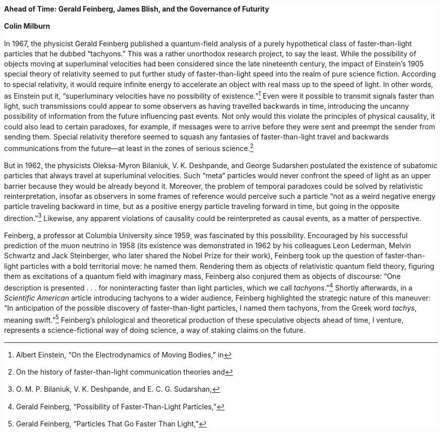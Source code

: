 **Ahead of Time: Gerald Feinberg, James Blish, and the Governance of
Futurity**

**Colin Milburn**

In 1967, the physicist Gerald Feinberg published a quantum-field
analysis of a purely hypothetical class of faster-than-light particles
that he dubbed “tachyons.” This was a rather unorthodox research
project, to say the least. While the possibility of objects moving at
superluminal velocities had been considered since the late nineteenth
century, the impact of Einstein’s 1905 special theory of relativity
seemed to put further study of faster-than-light speed into the realm of
pure science fiction. According to special relativity, it would require
infinite energy to accelerate an object with real mass up to the speed
of light. In other words, as Einstein put it, “superluminary velocities
have no possibility of existence.”[^1] Even were it possible to transmit
signals faster than light, such transmissions could appear to some
observers as having travelled backwards in time, introducing the uncanny
possibility of information from the future influencing past events. Not
only would this violate the principles of physical causality, it could
also lead to certain paradoxes, for example, if messages were to arrive
before they were sent and preempt the sender from sending them. Special
relativity therefore seemed to squash any fantasies of faster-than-light
travel and backwards communications from the future—at least in the
zones of serious science.[^2]

But in 1962, the physicists Oleksa-Myron Bilaniuk, V. K. Deshpande, and
George Sudarshen postulated the existence of subatomic particles that
always travel at superluminal velocities. Such “meta” particles would
never confront the speed of light as an upper barrier because they would
be already beyond it. Moreover, the problem of temporal paradoxes could
be solved by relativistic reinterpretation, insofar as observers in some
frames of reference would perceive such a particle “not as a weird
negative energy particle traveling backward in time, but as a positive
energy particle traveling forward in time, but going in the opposite
direction.”[^3] Likewise, any apparent violations of causality could be
reinterpreted as causal events, as a matter of perspective.

Feinberg, a professor at Columbia University since 1959, was fascinated
by this possibility. Encouraged by his successful prediction of the muon
neutrino in 1958 (its existence was demonstrated in 1962 by his
colleagues Leon Lederman, Melvin Schwartz and Jack Steinberger, who
later shared the Nobel Prize for their work), Feinberg took up the
question of faster-than-light particles with a bold territorial move: he
named them. Rendering them as objects of relativistic quantum field
theory, figuring them as excitations of a quantum field with imaginary
mass, Feinberg also conjured them as objects of discourse: “One
description is presented . . . for noninteracting faster than light
particles, which we call *tachyons*.”[^4] Shortly afterwards, in a
*Scientific American* article introducing tachyons to a wider audience,
Feinberg highlighted the strategic nature of this maneuver: “In
anticipation of the possible discovery of faster-than-light particles, I
named them tachyons, from the Greek word *tachys*, meaning swift.”[^5]
Feinberg’s philological and theoretical production of these speculative
objects ahead of time, I venture, represents a science-fictional way of
doing science, a way of staking claims on the future.


[^1]: Albert Einstein, “On the Electrodynamics of Moving Bodies,” in
[^2]: On the history of faster-than-light communication theories and
[^3]: O. M. P. Bilaniuk, V. K. Deshpande, and E. C. G. Sudarshan,
[^4]: Gerald Feinberg, “Possibility of Faster-Than-Light Particles,”
[^5]: Gerald Feinberg, “Particles That Go Faster Than Light,”
[^6]: Leyla Kokmen, “Prof. Dies after Fight with Cancer,” *Columbia
[^7]: Gregory Benford, “Old Legends,” in *New Legends*, ed. Greg Bear
[^8]: James Blish, “Beep,” *Galaxy Science Fiction* 7/5 (1954): 6-54,
[^9]: Fredric Jameson has argued that science fiction’s “multiple mock
[^10]: See Michael Saler, *As If: Modern Enchantment and the Literary
[^11]: Feinberg writes, “Therefore, while it does appear possible to
[^12]: Feinberg writes, “A conclusion warranted by this argument is that
[^13]: Feinberg, “Particles That Go Faster Than Light,” 72.
[^14]: See Günter Nimtz, “Tunneling Confronts Special Relativity,”
[^15]: Feinberg, “Particles That Go Faster Than Light,” 77.